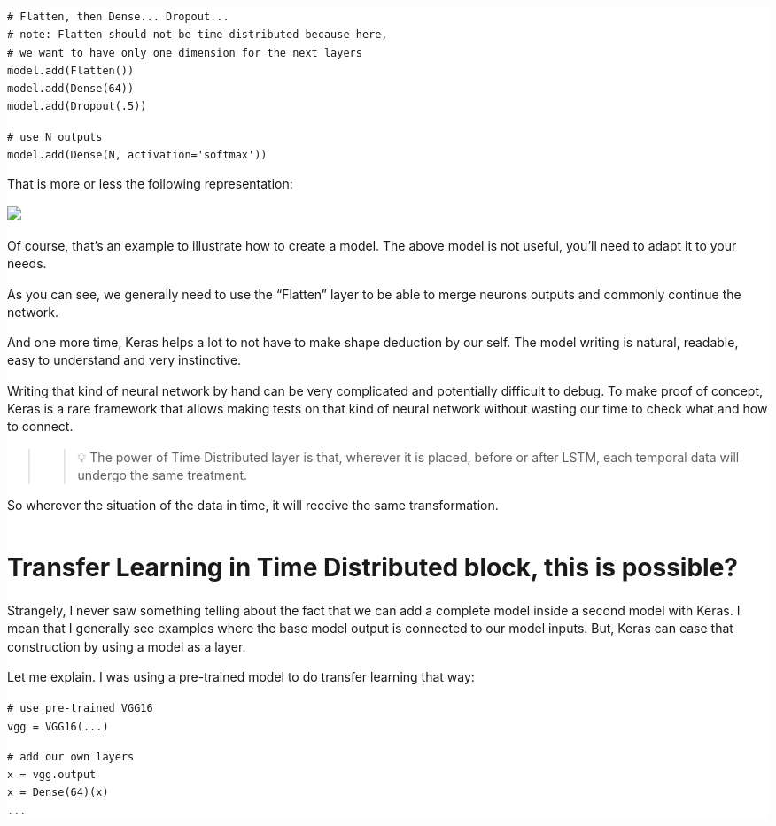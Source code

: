 ```
# Flatten, then Dense... Dropout...
# note: Flatten should not be time distributed because here,
# we want to have only one dimension for the next layers
model.add(Flatten())
model.add(Dense(64))
model.add(Dropout(.5))
```

```
# use N outputs
model.add(Dense(N, activation='softmax'))
```

That is more or less the following representation:

![](/assets/images/posts//images/posts/images/posts/1*9KJjce1Xnq87YpYXNiAbNw.png)

Of course, that’s an example to illustrate how to create a model. The above model is not useful, you’ll need to adapt it to your needs.

As you can see, we generally need to use the “Flatten” layer to be able to merge neurons outputs and commonly continue the network.

And one more time, Keras helps a lot to not have to make shape deduction by our self. The model writing is natural, readable, easy to understand and very instinctive.

Writing that kind of neural network by hand can be very complicated and potentially difficult to debug. To make proof of concept, Keras is a rare framework that allows making tests on that kind of neural network without wasting our time to check what and how to connect.

>> 💡 The power of Time Distributed layer is that, wherever it is placed, before or after LSTM, each temporal data will undergo the same treatment.

So wherever the situation of the data in time, it will receive the same transformation.

# Transfer Learning in Time Distributed block, this is possible?

Strangely, I never saw something telling about the fact that we can add a complete model inside a second model with Keras. I mean that I generally see examples where the base model output is connected to our model inputs. But, Keras can ease that construction by using a model as a layer.

Let me explain. I was using a pre-trained model to do transfer learning that way:

```
# use pre-trained VGG16
vgg = VGG16(...)
```

```
# add our own layers
x = vgg.output
x = Dense(64)(x)
...
```
